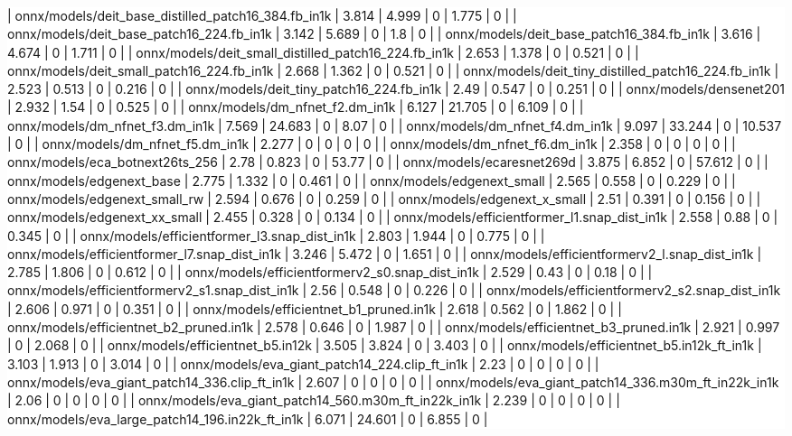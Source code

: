 | onnx/models/deit_base_distilled_patch16_384.fb_in1k             |       3.814 |         4.999 |            0 |          1.775 |       0     |
| onnx/models/deit_base_patch16_224.fb_in1k                       |       3.142 |         5.689 |            0 |          1.8   |       0     |
| onnx/models/deit_base_patch16_384.fb_in1k                       |       3.616 |         4.674 |            0 |          1.711 |       0     |
| onnx/models/deit_small_distilled_patch16_224.fb_in1k            |       2.653 |         1.378 |            0 |          0.521 |       0     |
| onnx/models/deit_small_patch16_224.fb_in1k                      |       2.668 |         1.362 |            0 |          0.521 |       0     |
| onnx/models/deit_tiny_distilled_patch16_224.fb_in1k             |       2.523 |         0.513 |            0 |          0.216 |       0     |
| onnx/models/deit_tiny_patch16_224.fb_in1k                       |       2.49  |         0.547 |            0 |          0.251 |       0     |
| onnx/models/densenet201                                         |       2.932 |         1.54  |            0 |          0.525 |       0     |
| onnx/models/dm_nfnet_f2.dm_in1k                                 |       6.127 |        21.705 |            0 |          6.109 |       0     |
| onnx/models/dm_nfnet_f3.dm_in1k                                 |       7.569 |        24.683 |            0 |          8.07  |       0     |
| onnx/models/dm_nfnet_f4.dm_in1k                                 |       9.097 |        33.244 |            0 |         10.537 |       0     |
| onnx/models/dm_nfnet_f5.dm_in1k                                 |       2.277 |         0     |            0 |          0     |       0     |
| onnx/models/dm_nfnet_f6.dm_in1k                                 |       2.358 |         0     |            0 |          0     |       0     |
| onnx/models/eca_botnext26ts_256                                 |       2.78  |         0.823 |            0 |         53.77  |       0     |
| onnx/models/ecaresnet269d                                       |       3.875 |         6.852 |            0 |         57.612 |       0     |
| onnx/models/edgenext_base                                       |       2.775 |         1.332 |            0 |          0.461 |       0     |
| onnx/models/edgenext_small                                      |       2.565 |         0.558 |            0 |          0.229 |       0     |
| onnx/models/edgenext_small_rw                                   |       2.594 |         0.676 |            0 |          0.259 |       0     |
| onnx/models/edgenext_x_small                                    |       2.51  |         0.391 |            0 |          0.156 |       0     |
| onnx/models/edgenext_xx_small                                   |       2.455 |         0.328 |            0 |          0.134 |       0     |
| onnx/models/efficientformer_l1.snap_dist_in1k                   |       2.558 |         0.88  |            0 |          0.345 |       0     |
| onnx/models/efficientformer_l3.snap_dist_in1k                   |       2.803 |         1.944 |            0 |          0.775 |       0     |
| onnx/models/efficientformer_l7.snap_dist_in1k                   |       3.246 |         5.472 |            0 |          1.651 |       0     |
| onnx/models/efficientformerv2_l.snap_dist_in1k                  |       2.785 |         1.806 |            0 |          0.612 |       0     |
| onnx/models/efficientformerv2_s0.snap_dist_in1k                 |       2.529 |         0.43  |            0 |          0.18  |       0     |
| onnx/models/efficientformerv2_s1.snap_dist_in1k                 |       2.56  |         0.548 |            0 |          0.226 |       0     |
| onnx/models/efficientformerv2_s2.snap_dist_in1k                 |       2.606 |         0.971 |            0 |          0.351 |       0     |
| onnx/models/efficientnet_b1_pruned.in1k                         |       2.618 |         0.562 |            0 |          1.862 |       0     |
| onnx/models/efficientnet_b2_pruned.in1k                         |       2.578 |         0.646 |            0 |          1.987 |       0     |
| onnx/models/efficientnet_b3_pruned.in1k                         |       2.921 |         0.997 |            0 |          2.068 |       0     |
| onnx/models/efficientnet_b5.in12k                               |       3.505 |         3.824 |            0 |          3.403 |       0     |
| onnx/models/efficientnet_b5.in12k_ft_in1k                       |       3.103 |         1.913 |            0 |          3.014 |       0     |
| onnx/models/eva_giant_patch14_224.clip_ft_in1k                  |       2.23  |         0     |            0 |          0     |       0     |
| onnx/models/eva_giant_patch14_336.clip_ft_in1k                  |       2.607 |         0     |            0 |          0     |       0     |
| onnx/models/eva_giant_patch14_336.m30m_ft_in22k_in1k            |       2.06  |         0     |            0 |          0     |       0     |
| onnx/models/eva_giant_patch14_560.m30m_ft_in22k_in1k            |       2.239 |         0     |            0 |          0     |       0     |
| onnx/models/eva_large_patch14_196.in22k_ft_in1k                 |       6.071 |        24.601 |            0 |          6.855 |       0     |